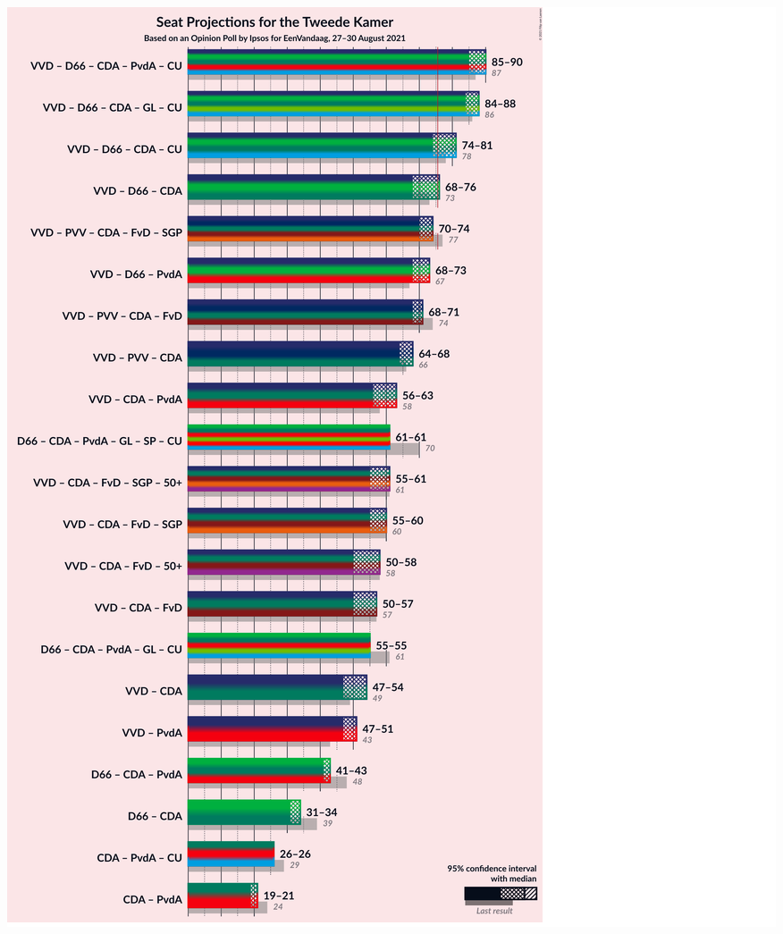 ![Graph with coalitions seats not yet produced](2021-08-30-Ipsos-coalitions-seats.png "Coalitions Seats")
